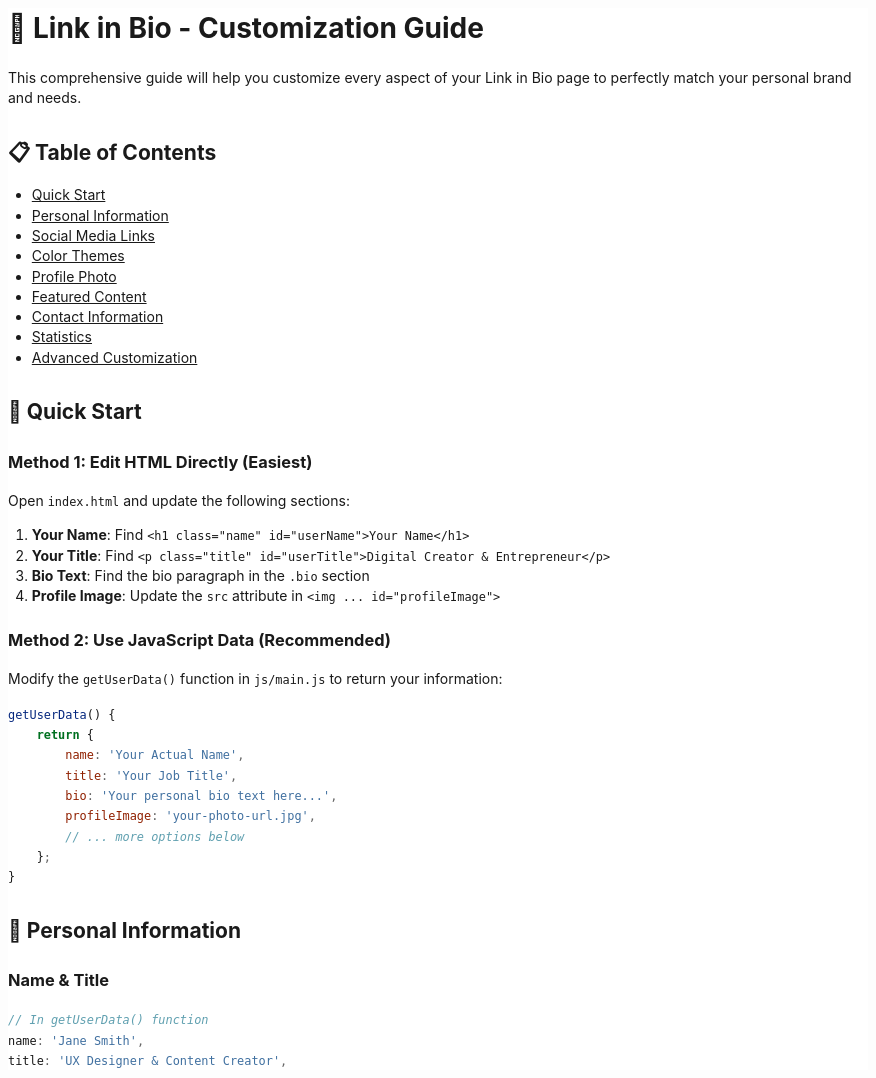 # 🎨 Link in Bio - Customization Guide

This comprehensive guide will help you customize every aspect of your Link in Bio page to perfectly match your personal brand and needs.

## 📋 Table of Contents
- [Quick Start](#quick-start)
- [Personal Information](#personal-information)
- [Social Media Links](#social-media-links)
- [Color Themes](#color-themes)
- [Profile Photo](#profile-photo)
- [Featured Content](#featured-content)
- [Contact Information](#contact-information)
- [Statistics](#statistics)
- [Advanced Customization](#advanced-customization)

## 🚀 Quick Start

### Method 1: Edit HTML Directly (Easiest)
Open `index.html` and update the following sections:

1. **Your Name**: Find `<h1 class="name" id="userName">Your Name</h1>`
2. **Your Title**: Find `<p class="title" id="userTitle">Digital Creator & Entrepreneur</p>`
3. **Bio Text**: Find the bio paragraph in the `.bio` section
4. **Profile Image**: Update the `src` attribute in `<img ... id="profileImage">`

### Method 2: Use JavaScript Data (Recommended)
Modify the `getUserData()` function in `js/main.js` to return your information:

```javascript
getUserData() {
    return {
        name: 'Your Actual Name',
        title: 'Your Job Title',
        bio: 'Your personal bio text here...',
        profileImage: 'your-photo-url.jpg',
        // ... more options below
    };
}
```

## 👤 Personal Information

### Name & Title
```javascript
// In getUserData() function
name: 'Jane Smith',
title: 'UX Designer & Content Creator',
```
